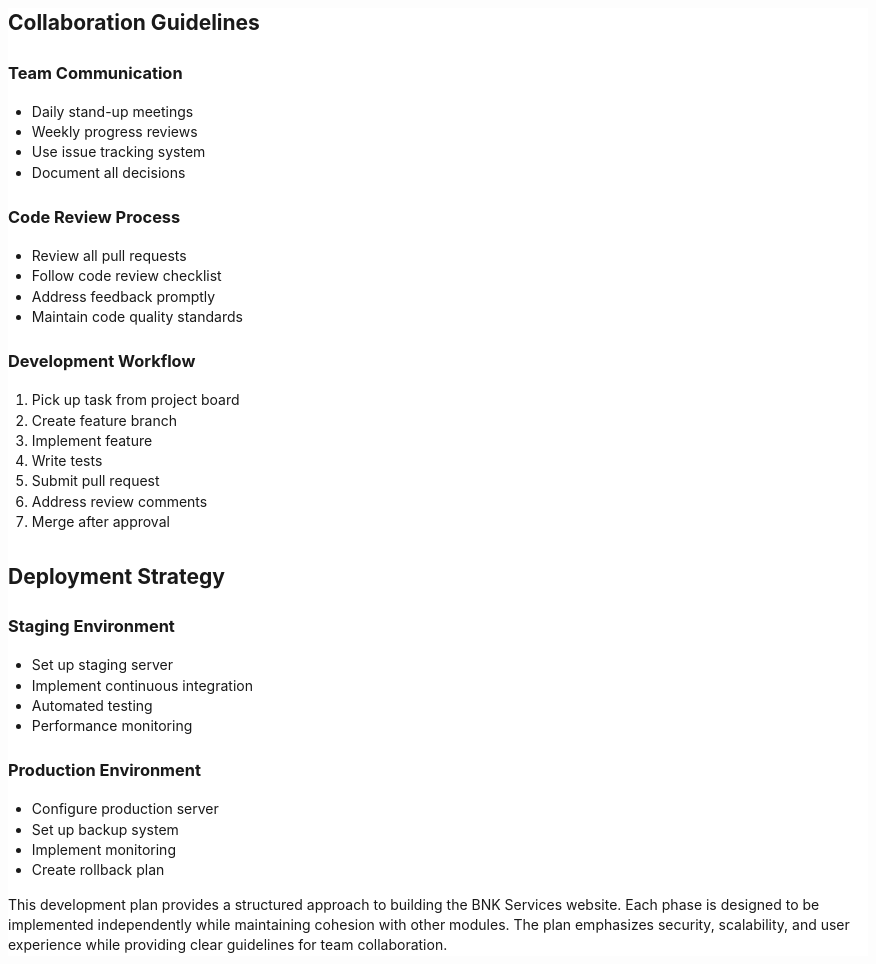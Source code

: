 ## Collaboration Guidelines

### Team Communication
- Daily stand-up meetings
- Weekly progress reviews
- Use issue tracking system
- Document all decisions

### Code Review Process
- Review all pull requests
- Follow code review checklist
- Address feedback promptly
- Maintain code quality standards

### Development Workflow
1. Pick up task from project board
2. Create feature branch
3. Implement feature
4. Write tests
5. Submit pull request
6. Address review comments
7. Merge after approval

## Deployment Strategy

### Staging Environment
- Set up staging server
- Implement continuous integration
- Automated testing
- Performance monitoring

### Production Environment
- Configure production server
- Set up backup system
- Implement monitoring
- Create rollback plan

This development plan provides a structured approach to building the BNK Services website. Each phase is designed to be implemented independently while maintaining cohesion with other modules. The plan emphasizes security, scalability, and user experience while providing clear guidelines for team collaboration.